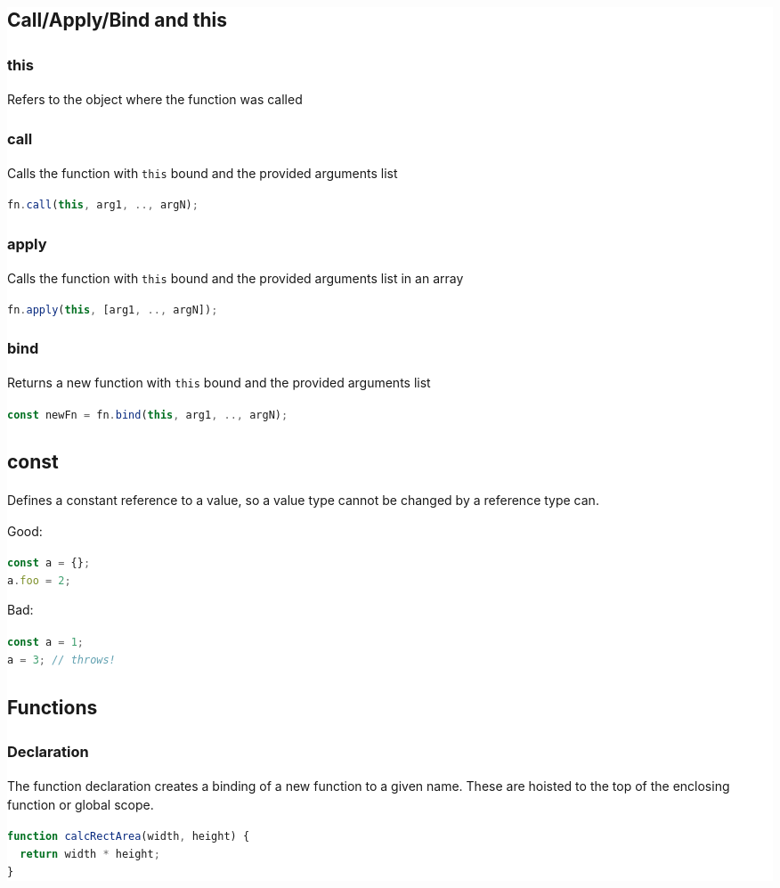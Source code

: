 ## Call/Apply/Bind and this

### this

Refers to the object where the function was called

### call

Calls the function with `this` bound and the provided arguments list

```javascript
fn.call(this, arg1, .., argN);
```

### apply

Calls the function with `this` bound and the provided arguments list in an array

```javascript
fn.apply(this, [arg1, .., argN]);
```

### bind

Returns a new function with `this` bound and the provided arguments list

```javascript
const newFn = fn.bind(this, arg1, .., argN);
```

## const

Defines a constant reference to a value, so a value type cannot be changed by a reference type can.

Good:

```javascript
const a = {};
a.foo = 2;
```

Bad:

```javascript
const a = 1;
a = 3; // throws!
```

## Functions

### Declaration

The function declaration creates a binding of a new function to a given name. These are hoisted to the top of the enclosing function or global scope.

```javascript
function calcRectArea(width, height) {
  return width * height;
}
```
